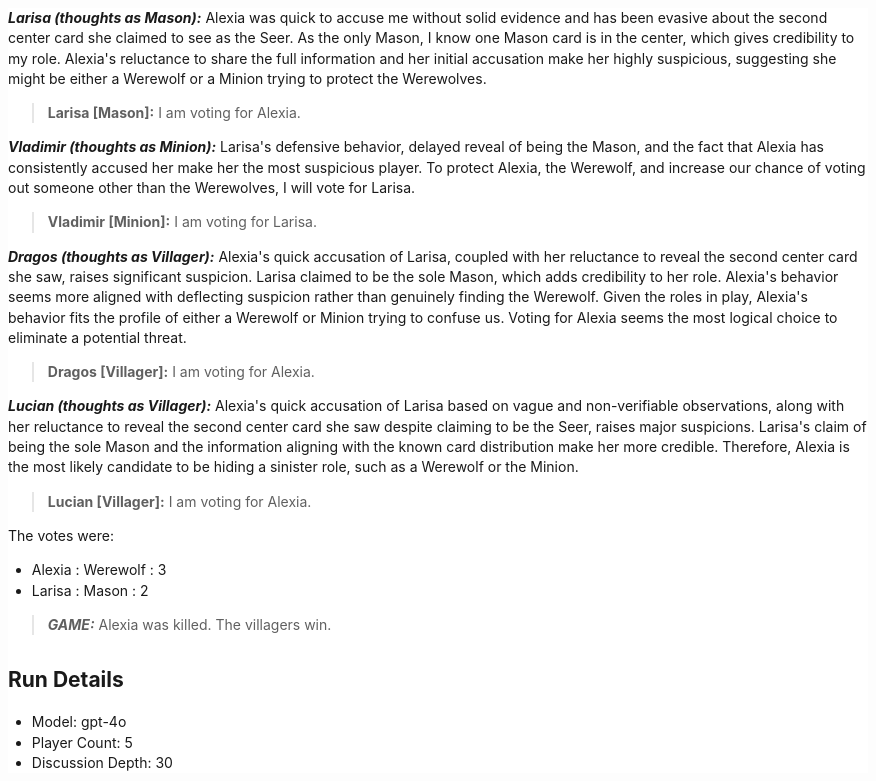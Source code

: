 
***Larisa (thoughts as Mason):*** Alexia was quick to accuse me without solid evidence and has been evasive about the second center card she claimed to see as the Seer. As the only Mason, I know one Mason card is in the center, which gives credibility to my role. Alexia's reluctance to share the full information and her initial accusation make her highly suspicious, suggesting she might be either a Werewolf or a Minion trying to protect the Werewolves.
> **Larisa [Mason]:** I am voting for Alexia.


***Vladimir (thoughts as Minion):*** Larisa's defensive behavior, delayed reveal of being the Mason, and the fact that Alexia has consistently accused her make her the most suspicious player. To protect Alexia, the Werewolf, and increase our chance of voting out someone other than the Werewolves, I will vote for Larisa.
> **Vladimir [Minion]:** I am voting for Larisa.


***Dragos (thoughts as Villager):*** Alexia's quick accusation of Larisa, coupled with her reluctance to reveal the second center card she saw, raises significant suspicion. Larisa claimed to be the sole Mason, which adds credibility to her role. Alexia's behavior seems more aligned with deflecting suspicion rather than genuinely finding the Werewolf. Given the roles in play, Alexia's behavior fits the profile of either a Werewolf or Minion trying to confuse us. Voting for Alexia seems the most logical choice to eliminate a potential threat.
> **Dragos [Villager]:** I am voting for Alexia.


***Lucian (thoughts as Villager):*** Alexia's quick accusation of Larisa based on vague and non-verifiable observations, along with her reluctance to reveal the second center card she saw despite claiming to be the Seer, raises major suspicions. Larisa's claim of being the sole Mason and the information aligning with the known card distribution make her more credible. Therefore, Alexia is the most likely candidate to be hiding a sinister role, such as a Werewolf or the Minion.
> **Lucian [Villager]:** I am voting for Alexia.


The votes were:
* Alexia : Werewolf : 3
* Larisa : Mason : 2



>***GAME:*** Alexia was killed. The villagers win.


## Run Details

* Model: gpt-4o
* Player Count: 5
* Discussion Depth: 30
